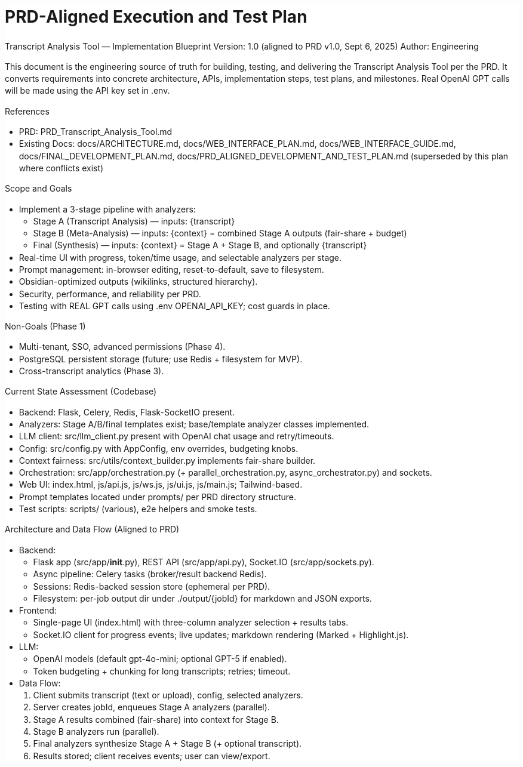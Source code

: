 # PRD-Aligned Execution and Test Plan
Transcript Analysis Tool — Implementation Blueprint
Version: 1.0 (aligned to PRD v1.0, Sept 6, 2025)
Author: Engineering

This document is the engineering source of truth for building, testing, and delivering the Transcript Analysis Tool per the PRD. It converts requirements into concrete architecture, APIs, implementation steps, test plans, and milestones. Real OpenAI GPT calls will be made using the API key set in .env.

References
- PRD: PRD_Transcript_Analysis_Tool.md
- Existing Docs: docs/ARCHITECTURE.md, docs/WEB_INTERFACE_PLAN.md, docs/WEB_INTERFACE_GUIDE.md, docs/FINAL_DEVELOPMENT_PLAN.md, docs/PRD_ALIGNED_DEVELOPMENT_AND_TEST_PLAN.md (superseded by this plan where conflicts exist)

Scope and Goals
- Implement a 3-stage pipeline with analyzers:
  - Stage A (Transcript Analysis) — inputs: {transcript}
  - Stage B (Meta-Analysis) — inputs: {context} = combined Stage A outputs (fair-share + budget)
  - Final (Synthesis) — inputs: {context} = Stage A + Stage B, and optionally {transcript}
- Real-time UI with progress, token/time usage, and selectable analyzers per stage.
- Prompt management: in-browser editing, reset-to-default, save to filesystem.
- Obsidian-optimized outputs (wikilinks, structured hierarchy).
- Security, performance, and reliability per PRD.
- Testing with REAL GPT calls using .env OPENAI_API_KEY; cost guards in place.

Non-Goals (Phase 1)
- Multi-tenant, SSO, advanced permissions (Phase 4).
- PostgreSQL persistent storage (future; use Redis + filesystem for MVP).
- Cross-transcript analytics (Phase 3).

Current State Assessment (Codebase)
- Backend: Flask, Celery, Redis, Flask-SocketIO present.
- Analyzers: Stage A/B/final templates exist; base/template analyzer classes implemented.
- LLM client: src/llm_client.py present with OpenAI chat usage and retry/timeouts.
- Config: src/config.py with AppConfig, env overrides, budgeting knobs.
- Context fairness: src/utils/context_builder.py implements fair-share builder.
- Orchestration: src/app/orchestration.py (+ parallel_orchestration.py, async_orchestrator.py) and sockets.
- Web UI: index.html, js/api.js, js/ws.js, js/ui.js, js/main.js; Tailwind-based.
- Prompt templates located under prompts/ per PRD directory structure.
- Test scripts: scripts/ (various), e2e helpers and smoke tests.

Architecture and Data Flow (Aligned to PRD)
- Backend:
  - Flask app (src/app/__init__.py), REST API (src/app/api.py), Socket.IO (src/app/sockets.py).
  - Async pipeline: Celery tasks (broker/result backend Redis).
  - Sessions: Redis-backed session store (ephemeral per PRD).
  - Filesystem: per-job output dir under ./output/{jobId} for markdown and JSON exports.
- Frontend:
  - Single-page UI (index.html) with three-column analyzer selection + results tabs.
  - Socket.IO client for progress events; live updates; markdown rendering (Marked + Highlight.js).
- LLM:
  - OpenAI models (default gpt-4o-mini; optional GPT-5 if enabled).
  - Token budgeting + chunking for long transcripts; retries; timeout.
- Data Flow:
  1) Client submits transcript (text or upload), config, selected analyzers.
  2) Server creates jobId, enqueues Stage A analyzers (parallel).
  3) Stage A results combined (fair-share) into context for Stage B.
  4) Stage B analyzers run (parallel).
  5) Final analyzers synthesize Stage A + Stage B (+ optional transcript).
  6) Results stored; client receives events; user can view/export.
